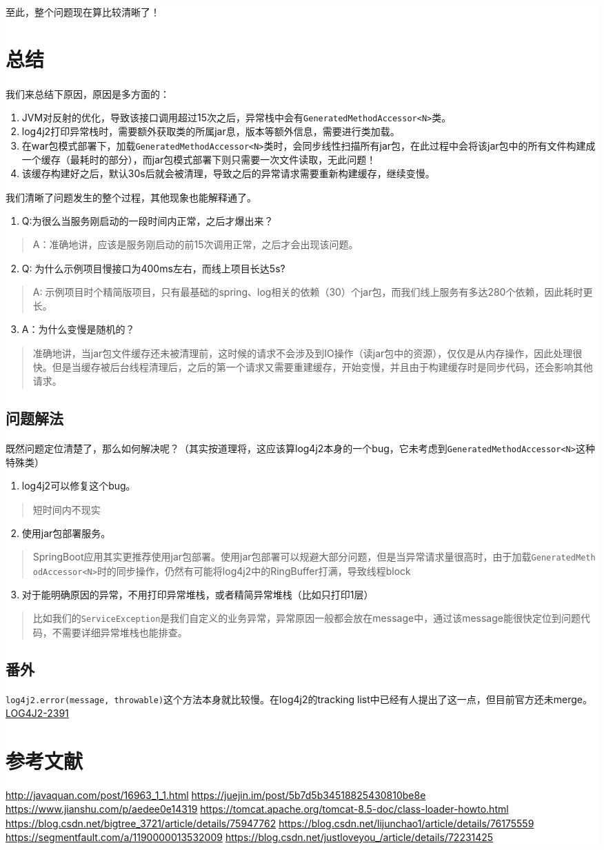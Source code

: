 
至此，整个问题现在算比较清晰了！

# 总结
我们来总结下原因，原因是多方面的：
1. JVM对反射的优化，导致该接口调用超过15次之后，异常栈中会有`GeneratedMethodAccessor<N>`类。
2. log4j2打印异常栈时，需要额外获取类的所属jar息，版本等额外信息，需要进行类加载。
3. 在war包模式部署下，加载`GeneratedMethodAccessor<N>`类时，会同步线性扫描所有jar包，在此过程中会将该jar包中的所有文件构建成一个缓存（最耗时的部分），而jar包模式部署下则只需要一次文件读取，无此问题！
4. 该缓存构建好之后，默认30s后就会被清理，导致之后的异常请求需要重新构建缓存，继续变慢。

我们清晰了问题发生的整个过程，其他现象也能解释通了。

1. Q:为很么当服务刚启动的一段时间内正常，之后才爆出来？
> A：准确地讲，应该是服务刚启动的前15次调用正常，之后才会出现该问题。

2. Q: 为什么示例项目慢接口为400ms左右，而线上项目长达5s?
> A: 示例项目时个精简版项目，只有最基础的spring、log相关的依赖（30）个jar包，而我们线上服务有多达280个依赖，因此耗时更长。

3. A：为什么变慢是随机的？
> 准确地讲，当jar包文件缓存还未被清理前，这时候的请求不会涉及到IO操作（读jar包中的资源），仅仅是从内存操作，因此处理很快。但是当缓存被后台线程清理后，之后的第一个请求又需要重建缓存，开始变慢，并且由于构建缓存时是同步代码，还会影响其他请求。


## 问题解法
既然问题定位清楚了，那么如何解决呢？（其实按道理将，这应该算log4j2本身的一个bug，它未考虑到`GeneratedMethodAccessor<N>`这种特殊类）

1. log4j2可以修复这个bug。
 > 短时间内不现实

2. 使用jar包部署服务。
> SpringBoot应用其实更推荐使用jar包部署。使用jar包部署可以规避大部分问题，但是当异常请求量很高时，由于加载`GeneratedMethodAccessor<N>`时的同步操作，仍然有可能将log4j2中的RingBuffer打满，导致线程block

3. 对于能明确原因的异常，不用打印异常堆栈，或者精简异常堆栈（比如只打印1层）
> 比如我们的`ServiceException`是我们自定义的业务异常，异常原因一般都会放在message中，通过该message能很快定位到问题代码，不需要详细异常堆栈也能排查。


## 番外
`log4j2.error(message, throwable)`这个方法本身就比较慢。在log4j2的tracking list中已经有人提出了这一点，但目前官方还未merge。
[LOG4J2-2391](https://issues.apache.org/jira/browse/LOG4J2-2391?jql=project%20%3D%20LOG4J2%20AND%20resolution%20%3D%20Unresolved%20AND%20text%20~%20%22toExtendedStackTrace%22%20ORDER%20BY%20priority%20DESC%2C%20updated%20DESC)

# 参考文献
http://javaquan.com/post/16963_1_1.html
https://juejin.im/post/5b7d5b34518825430810be8e
https://www.jianshu.com/p/aedee0e14319
https://tomcat.apache.org/tomcat-8.5-doc/class-loader-howto.html
https://blog.csdn.net/bigtree_3721/article/details/75947762
https://blog.csdn.net/lijunchao1/article/details/76175559
https://segmentfault.com/a/1190000013532009
https://blog.csdn.net/justloveyou_/article/details/72231425
